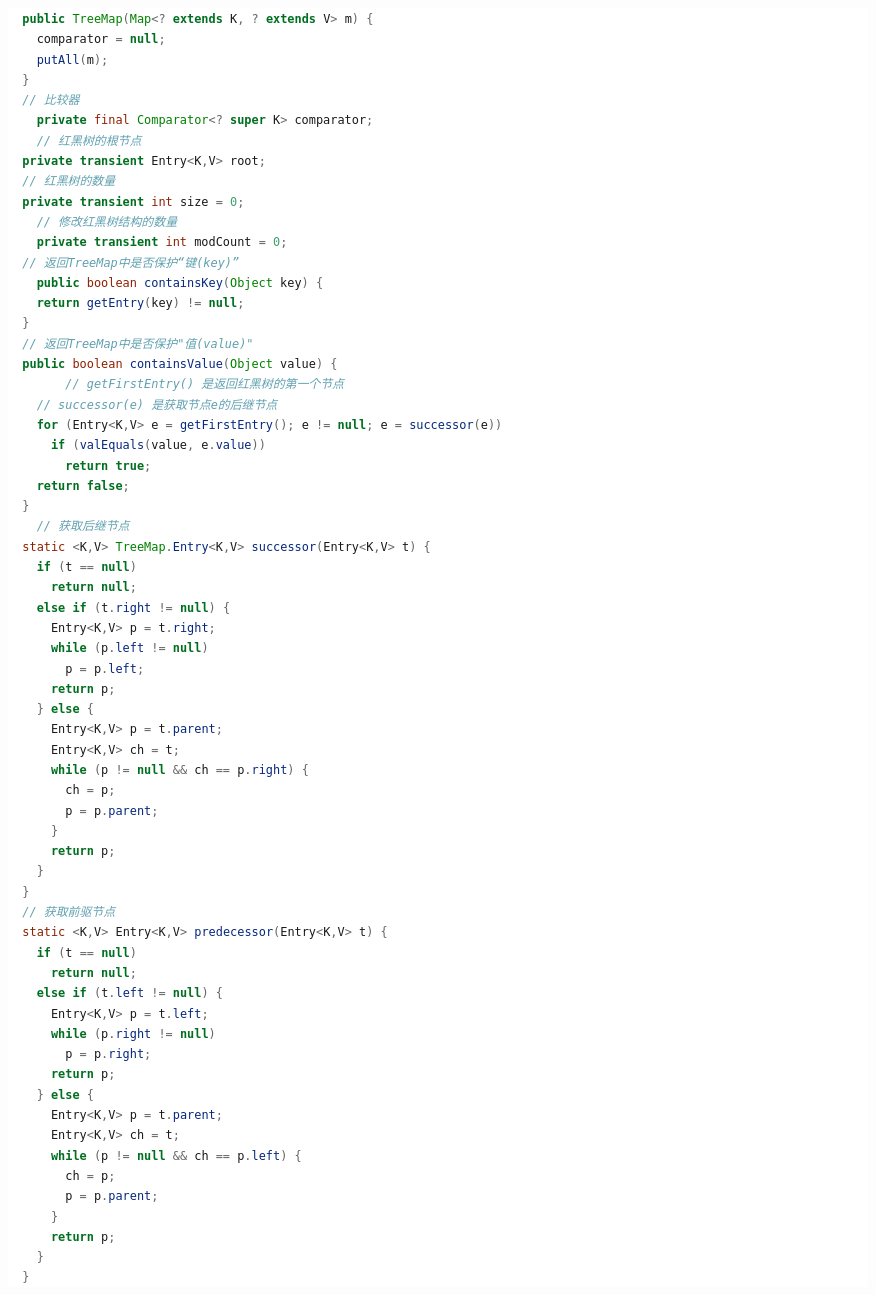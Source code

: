 ```java
  public TreeMap(Map<? extends K, ? extends V> m) {
    comparator = null;
    putAll(m);
  }
  // 比较器
	private final Comparator<? super K> comparator;
	// 红黑树的根节点
  private transient Entry<K,V> root;
  // 红黑树的数量
  private transient int size = 0;
	// 修改红黑树结构的数量
 	private transient int modCount = 0;
  // 返回TreeMap中是否保护“键(key)”
	public boolean containsKey(Object key) {
  	return getEntry(key) != null;
  }
  // 返回TreeMap中是否保护"值(value)"
  public boolean containsValue(Object value) {
 		// getFirstEntry() 是返回红黑树的第一个节点
    // successor(e) 是获取节点e的后继节点
    for (Entry<K,V> e = getFirstEntry(); e != null; e = successor(e))
      if (valEquals(value, e.value))
        return true;
    return false;
  }
	// 获取后继节点
  static <K,V> TreeMap.Entry<K,V> successor(Entry<K,V> t) {
    if (t == null)
      return null;
    else if (t.right != null) {
      Entry<K,V> p = t.right;
      while (p.left != null)
        p = p.left;
      return p;
    } else {
      Entry<K,V> p = t.parent;
      Entry<K,V> ch = t;
      while (p != null && ch == p.right) {
        ch = p;
        p = p.parent;
      }
      return p;
    }
  }
  // 获取前驱节点
  static <K,V> Entry<K,V> predecessor(Entry<K,V> t) {
    if (t == null)
      return null;
    else if (t.left != null) {
      Entry<K,V> p = t.left;
      while (p.right != null)
        p = p.right;
      return p;
    } else {
      Entry<K,V> p = t.parent;
      Entry<K,V> ch = t;
      while (p != null && ch == p.left) {
        ch = p;
        p = p.parent;
      }
      return p;
    }
  }
```